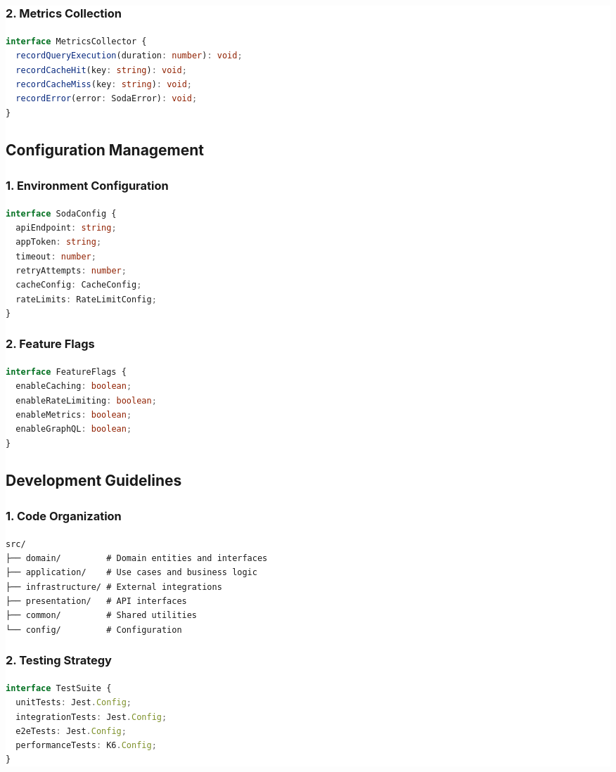 ### 2. Metrics Collection
```typescript
interface MetricsCollector {
  recordQueryExecution(duration: number): void;
  recordCacheHit(key: string): void;
  recordCacheMiss(key: string): void;
  recordError(error: SodaError): void;
}
```

## Configuration Management

### 1. Environment Configuration
```typescript
interface SodaConfig {
  apiEndpoint: string;
  appToken: string;
  timeout: number;
  retryAttempts: number;
  cacheConfig: CacheConfig;
  rateLimits: RateLimitConfig;
}
```

### 2. Feature Flags
```typescript
interface FeatureFlags {
  enableCaching: boolean;
  enableRateLimiting: boolean;
  enableMetrics: boolean;
  enableGraphQL: boolean;
}
```

## Development Guidelines

### 1. Code Organization
```
src/
├── domain/         # Domain entities and interfaces
├── application/    # Use cases and business logic
├── infrastructure/ # External integrations
├── presentation/   # API interfaces
├── common/         # Shared utilities
└── config/         # Configuration
```

### 2. Testing Strategy
```typescript
interface TestSuite {
  unitTests: Jest.Config;
  integrationTests: Jest.Config;
  e2eTests: Jest.Config;
  performanceTests: K6.Config;
}
```
